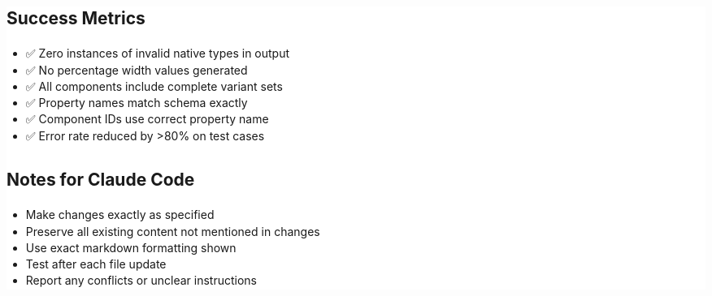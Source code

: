 ## Success Metrics

- ✅ Zero instances of invalid native types in output
- ✅ No percentage width values generated
- ✅ All components include complete variant sets
- ✅ Property names match schema exactly
- ✅ Component IDs use correct property name
- ✅ Error rate reduced by >80% on test cases

## Notes for Claude Code

- Make changes exactly as specified
- Preserve all existing content not mentioned in changes
- Use exact markdown formatting shown
- Test after each file update
- Report any conflicts or unclear instructions